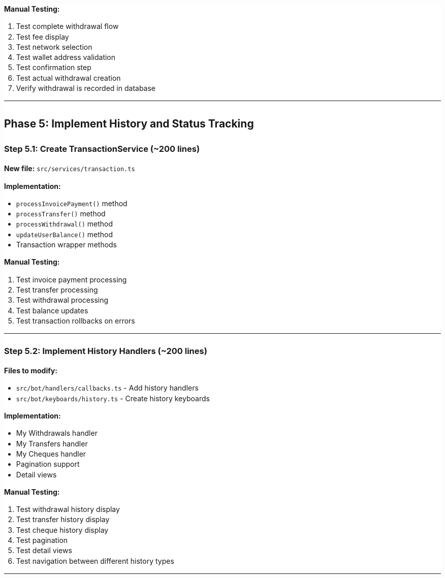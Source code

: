**Manual Testing:**
1. Test complete withdrawal flow
2. Test fee display
3. Test network selection
4. Test wallet address validation
5. Test confirmation step
6. Test actual withdrawal creation
7. Verify withdrawal is recorded in database

---

## Phase 5: Implement History and Status Tracking

### Step 5.1: Create TransactionService (~200 lines)

**New file:** `src/services/transaction.ts`

**Implementation:**
- `processInvoicePayment()` method
- `processTransfer()` method
- `processWithdrawal()` method
- `updateUserBalance()` method
- Transaction wrapper methods

**Manual Testing:**
1. Test invoice payment processing
2. Test transfer processing
3. Test withdrawal processing
4. Test balance updates
5. Test transaction rollbacks on errors

---

### Step 5.2: Implement History Handlers (~200 lines)

**Files to modify:**
- `src/bot/handlers/callbacks.ts` - Add history handlers
- `src/bot/keyboards/history.ts` - Create history keyboards

**Implementation:**
- My Withdrawals handler
- My Transfers handler
- My Cheques handler
- Pagination support
- Detail views

**Manual Testing:**
1. Test withdrawal history display
2. Test transfer history display
3. Test cheque history display
4. Test pagination
5. Test detail views
6. Test navigation between different history types

---